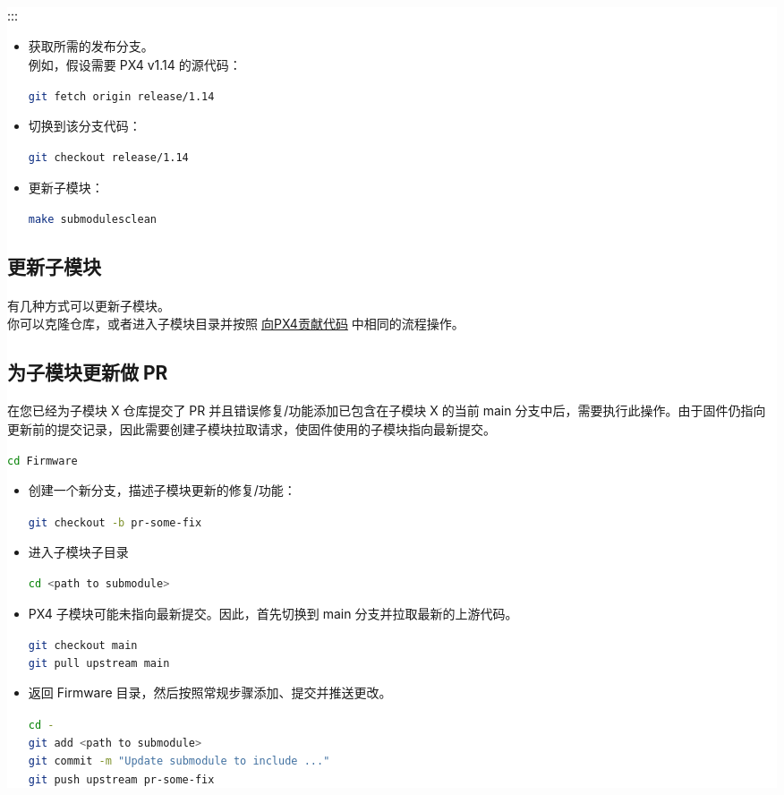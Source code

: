   :::

- 获取所需的发布分支。  
  例如，假设需要 PX4 v1.14 的源代码：

  ```sh
  git fetch origin release/1.14
  ```

- 切换到该分支代码：

  ```sh
  git checkout release/1.14
  ```

- 更新子模块：

  ```sh
  make submodulesclean
  ```

## 更新子模块

有几种方式可以更新子模块。  
你可以克隆仓库，或者进入子模块目录并按照 [向PX4贡献代码](#contributing_code) 中相同的流程操作。

## 为子模块更新做 PR

在您已经为子模块 X 仓库提交了 PR 并且错误修复/功能添加已包含在子模块 X 的当前 main 分支中后，需要执行此操作。由于固件仍指向更新前的提交记录，因此需要创建子模块拉取请求，使固件使用的子模块指向最新提交。

```sh
cd Firmware
```

- 创建一个新分支，描述子模块更新的修复/功能：

  ```sh
  git checkout -b pr-some-fix
  ```

- 进入子模块子目录

  ```sh
  cd <path to submodule>
  ```

- PX4 子模块可能未指向最新提交。因此，首先切换到 main 分支并拉取最新的上游代码。

  ```sh
  git checkout main
  git pull upstream main
  ```

- 返回 Firmware 目录，然后按照常规步骤添加、提交并推送更改。

  ```sh
  cd -
  git add <path to submodule>
  git commit -m "Update submodule to include ..."
  git push upstream pr-some-fix
  ```
